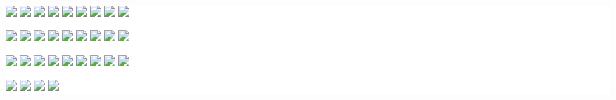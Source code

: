 <img src="2025_09_12_69.webp" width="100"/> <img src="2025_09_12_70.webp" width="100"/> <img src="2025_09_12_71.webp" width="100"/> <img src="2025_09_12_72.webp" width="100"/> <img src="2025_09_12_73.webp" width="100"/> <img src="2025_09_12_74.webp" width="100"/> <img src="2025_09_12_75.webp" width="100"/> <img src="2025_09_12_76.webp" width="100"/> <img src="2025_09_12_77.webp" width="100"/>

<img src="2025_09_12_78.webp" width="100"/> <img src="2025_09_12_79.webp" width="100"/> <img src="2025_09_12_80.webp" width="100"/> <img src="2025_09_12_81.webp" width="100"/> <img src="2025_09_12_82.webp" width="100"/> <img src="2025_09_12_83.webp" width="100"/> <img src="2025_09_12_84.webp" width="100"/> <img src="2025_09_12_85.webp" width="100"/> <img src="2025_09_12_86.webp" width="100"/>

<img src="2025_09_12_87.webp" width="100"/> <img src="2025_09_12_88.webp" width="100"/> <img src="2025_09_12_89.webp" width="100"/> <img src="2025_09_12_90.webp" width="100"/> <img src="2025_09_12_91.webp" width="100"/> <img src="2025_09_12_92.webp" width="100"/> <img src="2025_09_12_93.webp" width="100"/> <img src="2025_09_12_94.webp" width="100"/> <img src="2025_09_12_95.webp" width="100"/>

<img src="2025_09_12_96.webp" width="100"/> <img src="2025_09_12_97.webp" width="100"/> <img src="2025_09_12_98.webp" width="100"/> <img src="2025_09_12_99.webp" width="100"/>